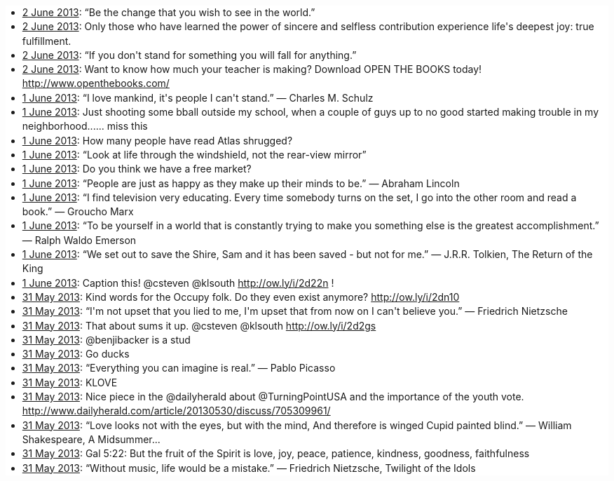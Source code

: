 * [ 2 June 2013](https://web.archive.org/web/20220325231047/https://twitter.com/charliekirk11/status/341019183196295168): “Be the change that you wish to see in the world.” 
* [ 2 June 2013](https://web.archive.org/web/20220325231050/https://twitter.com/charliekirk11/status/341005103093936130): Only those who have learned the power of sincere and selfless contribution experience life's deepest joy: true fulfillment. 
* [ 2 June 2013](https://web.archive.org/web/20220325231103/https://twitter.com/charliekirk11/status/340991258103271424): “If you don't stand for something you will fall for anything.” 
* [ 2 June 2013](https://web.archive.org/web/20220325231048/https://twitter.com/charliekirk11/status/340988482300284929): Want to know how much your teacher is making?  Download OPEN THE BOOKS today!  http://www.openthebooks.com/ 
* [ 1 June 2013](https://web.archive.org/web/20220325231143/https://twitter.com/charliekirk11/status/340951501134516224): “I love mankind, it's people I can't stand.”  ― Charles M. Schulz 
* [ 1 June 2013](https://web.archive.org/web/20220325231118/https://twitter.com/charliekirk11/status/340936337299488769): Just shooting some bball  outside my school, when a couple of guys up to no good started making trouble in my neighborhood...... miss this 
* [ 1 June 2013](https://web.archive.org/web/20220325231119/https://twitter.com/charliekirk11/status/340913602947080192): How many people have read Atlas shrugged? 
* [ 1 June 2013](https://web.archive.org/web/20220325231135/https://twitter.com/charliekirk11/status/340839104822517760): “Look at life through the windshield, not the rear-view mirror” 
* [ 1 June 2013](https://web.archive.org/web/20220325231118/https://twitter.com/charliekirk11/status/340827836296355840): Do you think we have a free market? 
* [ 1 June 2013](https://web.archive.org/web/20220325231131/https://twitter.com/charliekirk11/status/340666589676437504): “People are just as happy as they make up their minds to be.”  ― Abraham Lincoln 
* [ 1 June 2013](https://web.archive.org/web/20220325231316/https://twitter.com/charliekirk11/status/340660399198318592): “I find television very educating. Every time somebody turns on the set, I go into the other room and read a book.”  ― Groucho Marx 
* [ 1 June 2013](https://web.archive.org/web/20220325231111/https://twitter.com/charliekirk11/status/340643986102439937): “To be yourself in a world that is constantly trying to make you something else is the greatest accomplishment.”  ― Ralph Waldo Emerson 
* [ 1 June 2013](https://web.archive.org/web/20220325231110/https://twitter.com/charliekirk11/status/340626376388386817): “We set out to save the Shire, Sam and it has been saved - but not for me.”  ― J.R.R. Tolkien, The Return of the King 
* [ 1 June 2013](https://web.archive.org/web/20220325231120/https://twitter.com/charliekirk11/status/340619195366641666): Caption this!  @csteven   @klsouth    http://ow.ly/i/2d22n  ! 
* [31 May 2013](https://web.archive.org/web/20220325231118/https://twitter.com/charliekirk11/status/340577409856327680): Kind words for the Occupy folk.  Do they even exist anymore?    http://ow.ly/i/2dn10 
* [31 May 2013](https://web.archive.org/web/20220325231113/https://twitter.com/charliekirk11/status/340569870926237696): “I'm not upset that you lied to me, I'm upset that from now on I can't believe you.”  ― Friedrich Nietzsche 
* [31 May 2013](https://web.archive.org/web/20220325231115/https://twitter.com/charliekirk11/status/340554942769156097): That about sums it up.   @csteven   @klsouth    http://ow.ly/i/2d2gs 
* [31 May 2013](https://web.archive.org/web/20220325231051/https://twitter.com/charliekirk11/status/340544725826277376): @benjibacker  is a stud 
* [31 May 2013](https://web.archive.org/web/20220325231142/https://twitter.com/charliekirk11/status/340534685941780481): Go ducks 
* [31 May 2013](https://web.archive.org/web/20220325231103/https://twitter.com/charliekirk11/status/340514735164375040): “Everything you can imagine is real.”  ― Pablo Picasso 
* [31 May 2013](https://web.archive.org/web/20220325231307/https://twitter.com/charliekirk11/status/340504388474925057): KLOVE 
* [31 May 2013](https://web.archive.org/web/20220325231106/https://twitter.com/charliekirk11/status/340497463687389184): Nice piece in the  @dailyherald  about  @TurningPointUSA  and the importance of the youth vote.   http://www.dailyherald.com/article/20130530/discuss/705309961/ 
* [31 May 2013](https://web.archive.org/web/20220325231114/https://twitter.com/charliekirk11/status/340484375139459073): “Love looks not with the eyes, but with the mind, And therefore is winged Cupid painted blind.”  ― William Shakespeare, A Midsummer... 
* [31 May 2013](https://web.archive.org/web/20220325231057/https://twitter.com/charliekirk11/status/340479369002766336): Gal 5:22: But the fruit of the Spirit is love, joy, peace, patience, kindness, goodness, faithfulness 
* [31 May 2013](https://web.archive.org/web/20220325231049/https://twitter.com/charliekirk11/status/340479329366601728): “Without music, life would be a mistake.”  ― Friedrich Nietzsche, Twilight of the Idols 